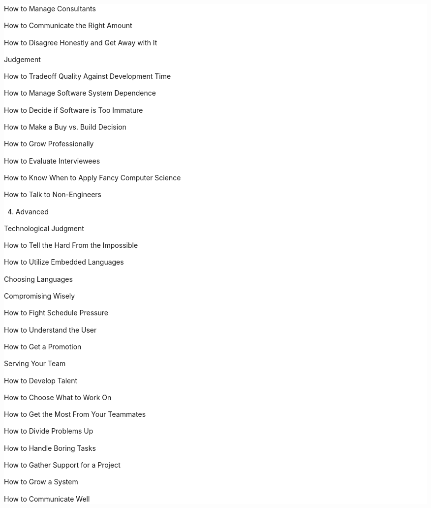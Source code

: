 How to Manage Consultants

How to Communicate the Right Amount

How to Disagree Honestly and Get Away with It

Judgement

    

How to Tradeoff Quality Against Development Time

How to Manage Software System Dependence

How to Decide if Software is Too Immature

How to Make a Buy vs. Build Decision

How to Grow Professionally

How to Evaluate Interviewees

How to Know When to Apply Fancy Computer Science

How to Talk to Non-Engineers

4. Advanced

    

Technological Judgment

    

How to Tell the Hard From the Impossible

How to Utilize Embedded Languages

Choosing Languages

Compromising Wisely

    

How to Fight Schedule Pressure

How to Understand the User

How to Get a Promotion

Serving Your Team

    

How to Develop Talent

How to Choose What to Work On

How to Get the Most From Your Teammates

How to Divide Problems Up

How to Handle Boring Tasks

How to Gather Support for a Project

How to Grow a System

How to Communicate Well
